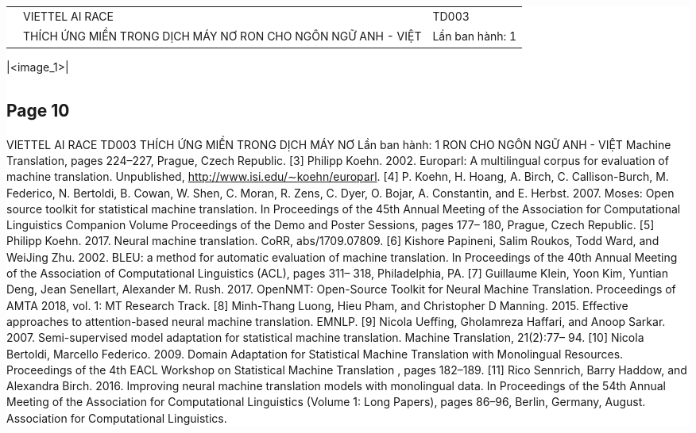 <table>
  <tbody>
    <tr>
      <td></td>
      <td>VIETTEL AI RACE</td>
      <td>TD003</td>
    </tr>
    <tr>
      <td></td>
      <td>THÍCH ỨNG MIỀN TRONG DỊCH MÁY NƠ
RON CHO NGÔN NGỮ ANH - VIỆT</td>
      <td>Lần ban hành: 1</td>
    </tr>
  </tbody>
</table>

|<image_1>|

## Page 10

VIETTEL AI RACE TD003
THÍCH ỨNG MIỀN TRONG DỊCH MÁY NƠ
Lần ban hành: 1
RON CHO NGÔN NGỮ ANH - VIỆT
Machine Translation, pages 224–227, Prague, Czech Republic.
[3] Philipp Koehn. 2002. Europarl: A multilingual corpus for evaluation of machine
translation. Unpublished, http://www.isi.edu/∼koehn/europarl.
[4] P. Koehn, H. Hoang, A. Birch, C. Callison-Burch, M. Federico, N. Bertoldi, B. Cowan,
W. Shen, C. Moran, R. Zens, C. Dyer, O. Bojar, A. Constantin, and E. Herbst. 2007.
Moses: Open source toolkit for statistical machine translation. In Proceedings of the
45th Annual Meeting of the Association for Computational Linguistics Companion
Volume Proceedings of the Demo and Poster Sessions, pages 177– 180, Prague, Czech
Republic.
[5] Philipp Koehn. 2017. Neural machine translation. CoRR, abs/1709.07809.
[6] Kishore Papineni, Salim Roukos, Todd Ward, and WeiJing Zhu. 2002. BLEU: a
method for automatic evaluation of machine translation. In Proceedings of the 40th
Annual Meeting of the Association of Computational Linguistics (ACL), pages 311–
318, Philadelphia, PA.
[7] Guillaume Klein, Yoon Kim, Yuntian Deng, Jean Senellart, Alexander M. Rush.
2017. OpenNMT: Open-Source
Toolkit for Neural Machine Translation. Proceedings of AMTA 2018, vol. 1: MT
Research Track.
[8] Minh-Thang Luong, Hieu Pham, and Christopher D Manning. 2015. Effective
approaches to attention-based neural machine translation. EMNLP.
[9] Nicola Ueffing, Gholamreza Haffari, and Anoop Sarkar. 2007. Semi-supervised
model adaptation for statistical machine translation. Machine Translation, 21(2):77–
94.
[10] Nicola Bertoldi, Marcello Federico. 2009. Domain Adaptation for Statistical
Machine Translation with Monolingual Resources. Proceedings of the 4th EACL
Workshop on Statistical Machine Translation , pages 182–189.
[11] Rico Sennrich, Barry Haddow, and Alexandra Birch. 2016. Improving neural
machine translation models with monolingual data. In Proceedings of the 54th Annual
Meeting of the Association for Computational Linguistics (Volume 1: Long Papers),
pages 86–96, Berlin, Germany, August. Association for Computational Linguistics.
